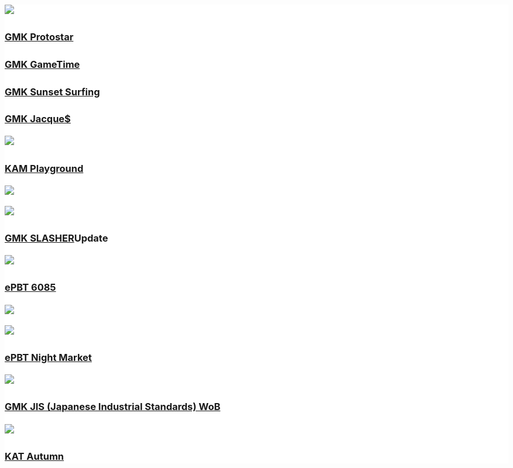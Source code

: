 ![](media/16161630774315.jpg)

### [GMK Protostar](https://geekhack.org/index.php?topic=111599.0)


### [GMK GameTime](https://geekhack.org/index.php?topic=108794.0)

### [GMK Sunset Surfing](https://geekhack.org/index.php?topic=108752.0)


### [GMK Jacque$](https://geekhack.org/index.php?topic=108640.0)

![](media/16161637270006.jpg)

### [KAM Playground](https://geekhack.org/index.php?topic=108517.0)

![](media/16161637558846.jpg)

![](media/16161637719858.jpg)

### [GMK SLASHER](https://geekhack.org/index.php?topic=108484.0)Update

![](media/16161637830630.jpg)

### [ePBT 6085](https://geekhack.org/index.php?topic=108456.0)

![](media/16161638354870.jpg)

![](media/16161638485600.jpg)

### [ePBT Night Market](https://geekhack.org/index.php?topic=108405.0)

![](media/16161638975100.jpg)

### [GMK JIS (Japanese Industrial Standards) WoB](https://geekhack.org/index.php?topic=108328.0)

![](media/16161635561803.jpg)

### [KAT Autumn](https://geekhack.org/index.php?topic=108382.0)
